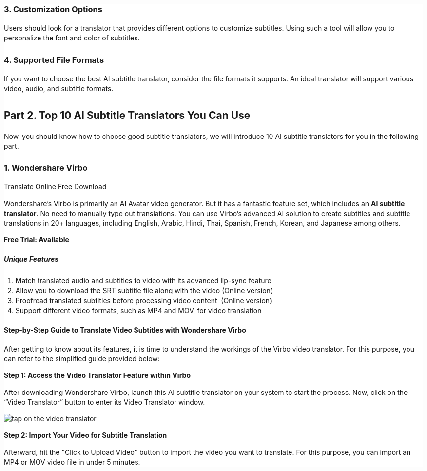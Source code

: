 ### 3\. Customization Options

Users should look for a translator that provides different options to customize subtitles. Using such a tool will allow you to personalize the font and color of subtitles.

### 4\. Supported File Formats

If you want to choose the best AI subtitle translator, consider the file formats it supports. An ideal translator will support various video, audio, and subtitle formats.

## Part 2. Top 10 AI Subtitle Translators You Can Use

Now, you should know how to choose good subtitle translators, we will introduce 10 AI subtitle translators for you in the following part.

### 1\. Wondershare Virbo

<iframe width="750" height="421" src="//www.youtube.com/embed/NLbm_zwzmVY?start=705" allowfullscreen="allowfullscreen"></iframe>

[Translate Online](https://tools.techidaily.com/wondershare/virbo/download/) [Free Download](https://tools.techidaily.com/wondershare/virbo/download/)

[Wondershare’s Virbo](https://virbo.wondershare.com/app/video-translate) is primarily an AI Avatar video generator. But it has a fantastic feature set, which includes an **AI subtitle translator**. No need to manually type out translations. You can use Virbo’s advanced AI solution to create subtitles and subtitle translations in 20+ languages, including English, Arabic, Hindi, Thai, Spanish, French, Korean, and Japanese among others.

**Free Trial: Available**

##### Unique Features

1. Match translated audio and subtitles to video with its advanced lip-sync feature
2. Allow you to download the SRT subtitle file along with the video (Online version)
3. Proofread translated subtitles before processing video content  (Online version)
4. Support different video formats, such as MP4 and MOV, for video translation

#### Step-by-Step Guide to Translate Video Subtitles with Wondershare Virbo

After getting to know about its features, it is time to understand the workings of the Virbo video translator. For this purpose, you can refer to the simplified guide provided below:

**Step 1: Access the Video Translator Feature within Virbo**

After downloading Wondershare Virbo, launch this AI subtitle translator on your system to start the process. Now, click on the “Video Translator” button to enter its Video Translator window.

![tap on the video translator](https://images.wondershare.com/virbo/article/2024/03/virbo-ai-subtitle-translator-1.jpg)

**Step 2: Import Your Video for Subtitle Translation**

Afterward, hit the "Click to Upload Video" button to import the video you want to translate. For this purpose, you can import an MP4 or MOV video file in under 5 minutes.

